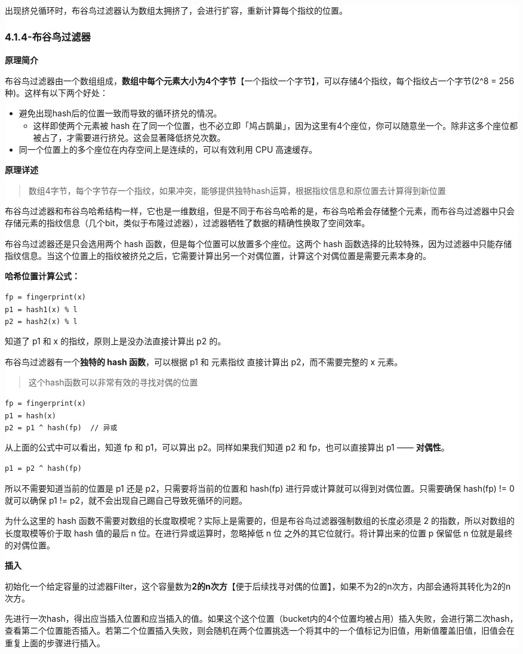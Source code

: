 出现挤兑循环时，布谷鸟过滤器认为数组太拥挤了，会进行扩容，重新计算每个指纹的位置。

### 4.1.4-布谷鸟过滤器

**原理简介**

布谷鸟过滤器由一个数组组成，**数组中每个元素大小为4个字节**【一个指纹一个字节】，可以存储4个指纹，每个指纹占一个字节(2^8 = 256种)。这样有以下两个好处：

- 避免出现hash后的位置一致而导致的循环挤兑的情况。
  - 这样即使两个元素被 hash 在了同一个位置，也不必立即「鸠占鹊巢」，因为这里有4个座位，你可以随意坐一个。除非这多个座位都被占了，才需要进行挤兑。这会显著降低挤兑次数。
- 同一个位置上的多个座位在内存空间上是连续的，可以有效利用 CPU 高速缓存。

**原理详述**

> 数组4字节，每个字节存一个指纹，如果冲突，能够提供独特hash运算，根据指纹信息和原位置去计算得到新位置

布谷鸟过滤器和布谷鸟哈希结构一样，它也是一维数组，但是不同于布谷鸟哈希的是，布谷鸟哈希会存储整个元素，而布谷鸟过滤器中只会存储元素的指纹信息（几个bit，类似于布隆过滤器），过滤器牺牲了数据的精确性换取了空间效率。

布谷鸟过滤器还是只会选用两个 hash 函数，但是每个位置可以放置多个座位。这两个 hash 函数选择的比较特殊，因为过滤器中只能存储指纹信息。当这个位置上的指纹被挤兑之后，它需要计算出另一个对偶位置，计算这个对偶位置是需要元素本身的。

**哈希位置计算公式：**

```
fp = fingerprint(x)
p1 = hash1(x) % l
p2 = hash2(x) % l
```

 知道了 p1 和 x 的指纹，原则上是没办法直接计算出 p2 的。

布谷鸟过滤器有一个**独特的 hash 函数**，可以根据 p1 和 元素指纹 直接计算出 p2，而不需要完整的 x 元素。

> 这个hash函数可以非常有效的寻找对偶的位置

```
fp = fingerprint(x)
p1 = hash(x)
p2 = p1 ^ hash(fp)  // 异或
```

从上面的公式中可以看出，知道 fp 和 p1，可以算出 p2。同样如果我们知道 p2 和 fp，也可以直接算出 p1 —— **对偶性**。 

```
p1 = p2 ^ hash(fp)
```

所以不需要知道当前的位置是 p1 还是 p2，只需要将当前的位置和 hash(fp) 进行异或计算就可以得到对偶位置。只需要确保 hash(fp) != 0 就可以确保 p1 != p2，就不会出现自己踢自己导致死循环的问题。

为什么这里的 hash 函数不需要对数组的长度取模呢？实际上是需要的，但是布谷鸟过滤器强制数组的长度必须是 2 的指数，所以对数组的长度取模等价于取 hash 值的最后 n 位。在进行异或运算时，忽略掉低 n 位 之外的其它位就行。将计算出来的位置 p 保留低 n 位就是最终的对偶位置。

**插入**

初始化一个给定容量的过滤器Filter，这个容量数为**2的n次方**【便于后续找寻对偶的位置】，如果不为2的n次方，内部会通将其转化为2的n次方。

先进行一次hash，得出应当插入位置和应当插入的值。如果这个这个位置（bucket内的4个位置均被占用）插入失败，会进行第二次hash，查看第二个位置能否插入。若第二个位置插入失败，则会随机在两个位置挑选一个将其中的一个值标记为旧值，用新值覆盖旧值，旧值会在重复上面的步骤进行插入。

